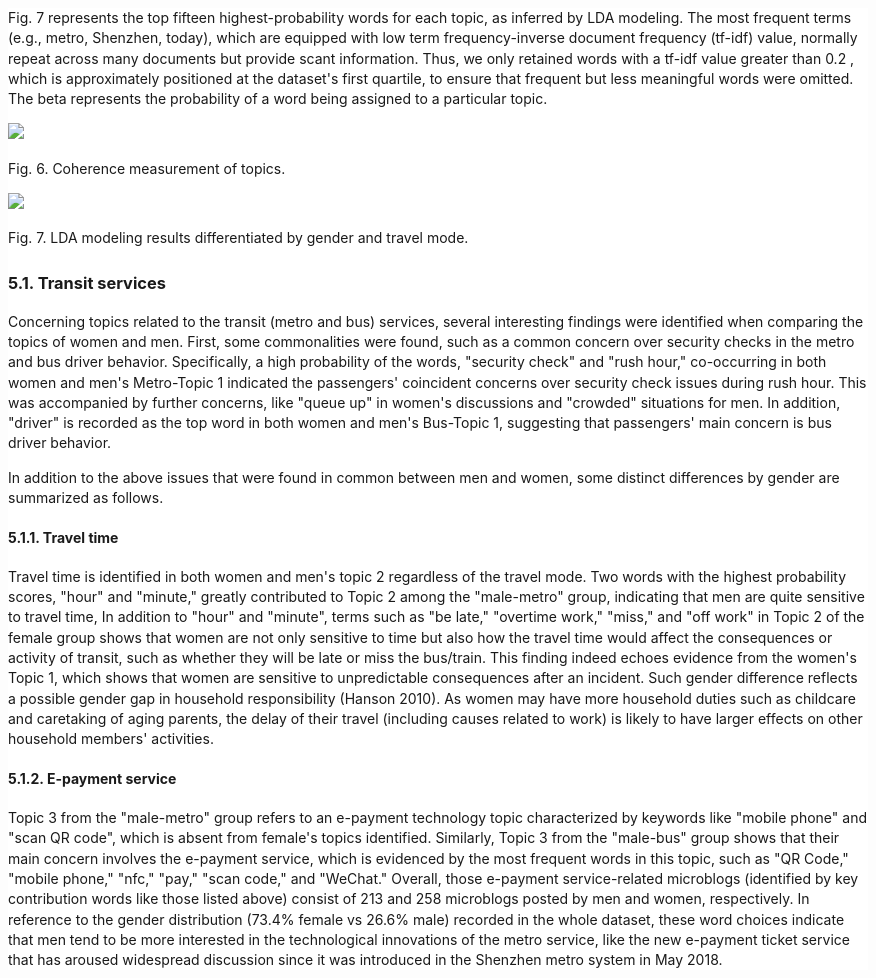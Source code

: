 Fig. 7 represents the top fifteen highest-probability words for each topic, as inferred by LDA modeling. The most frequent terms (e.g., metro, Shenzhen, today), which are equipped with low term frequency-inverse document frequency (tf-idf) value, normally repeat across many documents but provide scant information. Thus, we only retained words with a tf-idf value greater than 0.2 , which is approximately positioned at the dataset's first quartile, to ensure that frequent but less meaningful words were omitted. The beta represents the probability of a word being assigned to a particular topic.

<img src="https://cdn.noedgeai.com/bo_d2u0q73ef24c73b3054g_4.jpg?x=261&y=1499&w=1232&h=646&r=0"/>

Fig. 6. Coherence measurement of topics.

<img src="https://cdn.noedgeai.com/bo_d2u0q73ef24c73b3054g_5.jpg?x=136&y=154&w=1478&h=929&r=0"/>

Fig. 7. LDA modeling results differentiated by gender and travel mode.

### 5.1. Transit services

Concerning topics related to the transit (metro and bus) services, several interesting findings were identified when comparing the topics of women and men. First, some commonalities were found, such as a common concern over security checks in the metro and bus driver behavior. Specifically, a high probability of the words, "security check" and "rush hour," co-occurring in both women and men's Metro-Topic 1 indicated the passengers' coincident concerns over security check issues during rush hour. This was accompanied by further concerns, like "queue up" in women's discussions and "crowded" situations for men. In addition, "driver" is recorded as the top word in both women and men's Bus-Topic 1, suggesting that passengers' main concern is bus driver behavior.

In addition to the above issues that were found in common between men and women, some distinct differences by gender are summarized as follows.

#### 5.1.1. Travel time

Travel time is identified in both women and men's topic 2 regardless of the travel mode. Two words with the highest probability scores, "hour" and "minute," greatly contributed to Topic 2 among the "male-metro" group, indicating that men are quite sensitive to travel time, In addition to "hour" and "minute", terms such as "be late," "overtime work," "miss," and "off work" in Topic 2 of the female group shows that women are not only sensitive to time but also how the travel time would affect the consequences or activity of transit, such as whether they will be late or miss the bus/train. This finding indeed echoes evidence from the women's Topic 1, which shows that women are sensitive to unpredictable consequences after an incident. Such gender difference reflects a possible gender gap in household responsibility (Hanson 2010). As women may have more household duties such as childcare and caretaking of aging parents, the delay of their travel (including causes related to work) is likely to have larger effects on other household members' activities.

#### 5.1.2. E-payment service

Topic 3 from the "male-metro" group refers to an e-payment technology topic characterized by keywords like "mobile phone" and "scan QR code", which is absent from female's topics identified. Similarly, Topic 3 from the "male-bus" group shows that their main concern involves the e-payment service, which is evidenced by the most frequent words in this topic, such as "QR Code," "mobile phone," "nfc," "pay," "scan code," and "WeChat." Overall, those e-payment service-related microblogs (identified by key contribution words like those listed above) consist of 213 and 258 microblogs posted by men and women, respectively. In reference to the gender distribution (73.4% female vs 26.6% male) recorded in the whole dataset, these word choices indicate that men tend to be more interested in the technological innovations of the metro service, like the new e-payment ticket service that has aroused widespread discussion since it was introduced in the Shenzhen metro system in May 2018.
